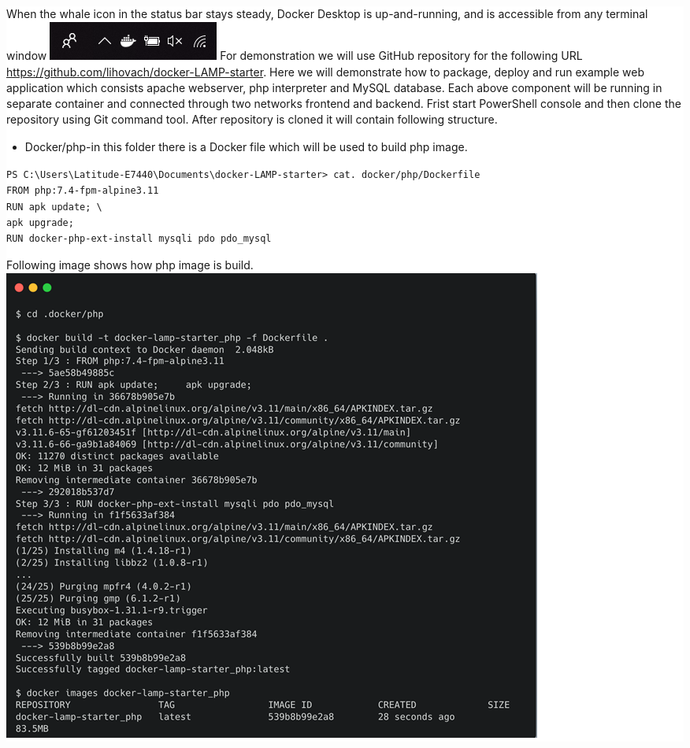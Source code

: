 When the whale icon in the status bar stays steady, Docker Desktop is up-and-running, and is accessible
from any terminal window
![Docker image ](img/image6.png "Container ")
For demonstration we will use GitHub repository for the following URL
https://github.com/lihovach/docker-LAMP-starter. Here we will demonstrate how to package, deploy
and run example web application which consists apache webserver, php interpreter and MySQL
database. Each above component will be running in separate container and connected through two
networks frontend and backend.
Frist start PowerShell console and then clone the repository using Git command tool. After repository is
cloned it will contain following structure.

- Docker/php-in this folder there is a Docker file which will be used to build php image.

```
PS C:\Users\Latitude-E7440\Documents\docker-LAMP-starter> cat. docker/php/Dockerfile
FROM php:7.4-fpm-alpine3.11
RUN apk update; \
apk upgrade;
RUN docker-php-ext-install mysqli pdo pdo_mysql
```

Following image shows how php image is build.
![Docker image ](img/image7.png "Container ")
